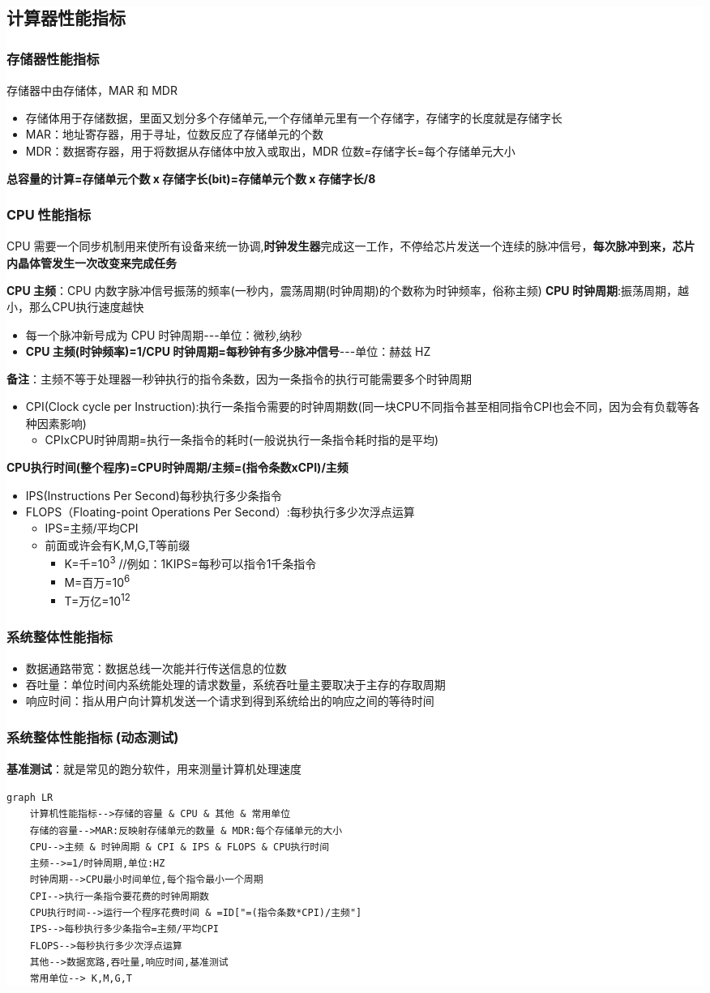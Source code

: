 ## 计算器性能指标

### 存储器性能指标

存储器中由存储体，MAR 和 MDR

- 存储体用于存储数据，里面又划分多个存储单元,一个存储单元里有一个存储字，存储字的长度就是存储字长
- MAR：地址寄存器，用于寻址，位数反应了存储单元的个数
- MDR：数据寄存器，用于将数据从存储体中放入或取出，MDR 位数=存储字长=每个存储单元大小

**总容量的计算=存储单元个数 x 存储字长(bit)=存储单元个数 x 存储字长/8**

### CPU 性能指标

CPU 需要一个同步机制用来使所有设备来统一协调,**时钟发生器**完成这一工作，不停给芯片发送一个连续的脉冲信号，**每次脉冲到来，芯片内晶体管发生一次改变来完成任务**

**CPU 主频**：CPU 内数字脉冲信号振荡的频率(一秒内，震荡周期(时钟周期)的个数称为时钟频率，俗称主频)
**CPU 时钟周期**:振荡周期，越小，那么CPU执行速度越快

- 每一个脉冲新号成为 CPU 时钟周期---单位：微秒,纳秒
- **CPU 主频(时钟频率)=1/CPU 时钟周期=每秒钟有多少脉冲信号**---单位：赫兹 HZ

**备注**：主频不等于处理器一秒钟执行的指令条数，因为一条指令的执行可能需要多个时钟周期
- CPI(Clock cycle per Instruction):执行一条指令需要的时钟周期数(同一块CPU不同指令甚至相同指令CPI也会不同，因为会有负载等各种因素影响)
  - CPIxCPU时钟周期=执行一条指令的耗时(一般说执行一条指令耗时指的是平均)

**CPU执行时间(整个程序)=CPU时钟周期/主频=(指令条数xCPI)/主频**

- IPS(Instructions Per Second)每秒执行多少条指令
- FLOPS（Floating-point Operations Per Second）:每秒执行多少次浮点运算
  - IPS=主频/平均CPI
  - 前面或许会有K,M,G,T等前缀
    - K=千=10<sup>3</sup> //例如：1KIPS=每秒可以指令1千条指令
    - M=百万=10<sup>6</sup>
    - T=万亿=10<sup>12</sup>

### 系统整体性能指标

- 数据通路带宽：数据总线一次能并行传送信息的位数
- 吞吐量：单位时间内系统能处理的请求数量，系统吞吐量主要取决于主存的存取周期
- 响应时间：指从用户向计算机发送一个请求到得到系统给出的响应之间的等待时间
  
### 系统整体性能指标 (动态测试)
**基准测试**：就是常见的跑分软件，用来测量计算机处理速度



```mermaid
graph LR
	计算机性能指标-->存储的容量 & CPU & 其他 & 常用单位
	存储的容量-->MAR:反映射存储单元的数量 & MDR:每个存储单元的大小
	CPU-->主频 & 时钟周期 & CPI & IPS & FLOPS & CPU执行时间 
	主频-->=1/时钟周期,单位:HZ
	时钟周期-->CPU最小时间单位,每个指令最小一个周期
	CPI-->执行一条指令要花费的时钟周期数
	CPU执行时间-->运行一个程序花费时间 & =ID["=(指令条数*CPI)/主频"]
	IPS-->每秒执行多少条指令=主频/平均CPI
	FLOPS-->每秒执行多少次浮点运算
	其他-->数据宽路,吞吐量,响应时间,基准测试
	常用单位--> K,M,G,T
```